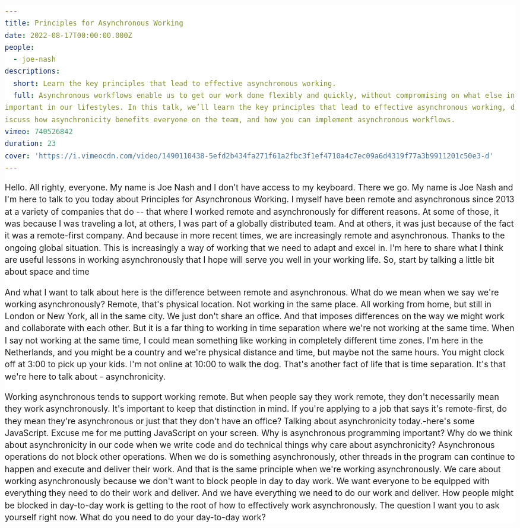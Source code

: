 ```yaml
---
title: Principles for Asynchronous Working
date: 2022-08-17T00:00:00.000Z
people:
  - joe-nash
descriptions:
  short: Learn the key principles that lead to effective asynchronous working.
  full: Asynchronous workflows enable us to get our work done flexibly and quickly, without compromising on what else in important in our lifestyles. In this talk, we’ll learn the key principles that lead to effective asynchronous working, discuss how asynchronicity benefits everyone on the team, and how you can implement asynchronous workflows.
vimeo: 740526842
duration: 23
cover: 'https://i.vimeocdn.com/video/1490110438-5efd2b434fa271f61a2fbc3f1ef4710a4c7ec09a6d4319f77a3b9911201c50e3-d'
---
```


Hello. All righty, everyone. My name is Joe Nash and I don't have access to my keyboard. There we go. My name is Joe Nash and I'm here to talk to you today about Principles for Asynchronous Working. I myself have been remote and asynchronous since 2013 at a variety of companies that do -- that where I worked remote and asynchronously for different reasons. At some of those, it was because I was traveling a lot, at others, I was part of a globally distributed team. And at others, it was just because of the fact it was a remote-first company. And because in more recent times, we are increasingly remote and asynchronous. Thanks to the ongoing global situation. This is increasingly a way of working that we need to adapt and excel in. I'm here to share what I think are useful lessons in working asynchronously that I hope will serve you well in your working life. So, start by talking a little bit about space and time

And what I want to talk about here is the difference between remote and asynchronous. What do we mean when we say we're working asynchronously? Remote, that's physical location. Not working in the same place. All working from home, but still in London or New York, all in the same city. We just don't share an office. And that imposes differences on the way we might work and collaborate with each other. But it is a far thing to working in time separation where we're not working at the same time. When I say not working at the same time, I could mean something like working in completely different time zones. I'm here in the Netherlands, and you might be a country and we're physical distance and time, but maybe not the same hours. You might clock off at 3:00 to pick up your kids. I'm not online at 10:00 to walk the dog. That's another fact of life that is time separation. It's that we're here to talk about - asynchronicity.

Working asynchronous tends to support working remote. But when people say they work remote, they don't necessarily mean they work asynchronously. It's important to keep that distinction in mind. If you're applying to a job that says it's remote-first, do they mean they're asynchronous or just that they don't have an office? Talking about asynchronicity today.-here's some JavaScript. Excuse me for me putting JavaScript on your screen. Why is asynchronous programming important? Why do we think about asynchronicity in our code when we write code and do technical things why care about asynchronicity? Asynchronous operations do not block other operations. When we do is something asynchronously, other threads in the program can continue to happen and execute and deliver their work. And that is the same principle when we're working asynchronously. We care about working asynchronously because we don't want to block people in day to day work. We want everyone to be equipped with everything they need to do their work and deliver. And we have everything we need to do our work and deliver. How people might be blocked in day-to-day work is getting to the root of how to effectively work asynchronously. The question I want you to ask yourself right now. What do you need to do your day-to-day work?
